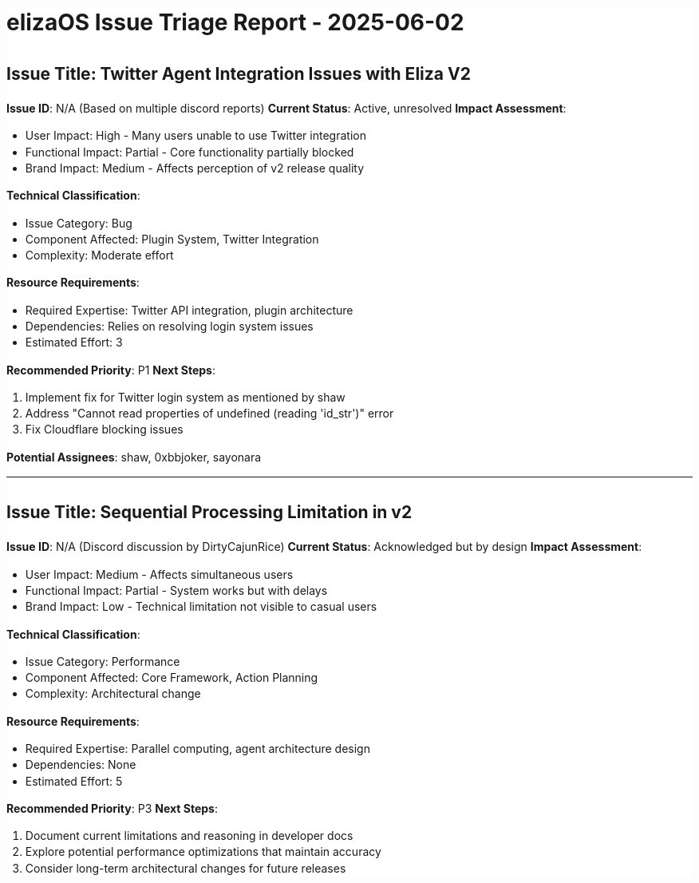 # elizaOS Issue Triage Report - 2025-06-02

## Issue Title: Twitter Agent Integration Issues with Eliza V2
**Issue ID**: N/A (Based on multiple discord reports)
**Current Status**: Active, unresolved
**Impact Assessment**:
- User Impact: High - Many users unable to use Twitter integration
- Functional Impact: Partial - Core functionality partially blocked
- Brand Impact: Medium - Affects perception of v2 release quality

**Technical Classification**:
- Issue Category: Bug
- Component Affected: Plugin System, Twitter Integration
- Complexity: Moderate effort

**Resource Requirements**:
- Required Expertise: Twitter API integration, plugin architecture
- Dependencies: Relies on resolving login system issues
- Estimated Effort: 3

**Recommended Priority**: P1
**Next Steps**: 
1. Implement fix for Twitter login system as mentioned by shaw
2. Address "Cannot read properties of undefined (reading 'id_str')" error
3. Fix Cloudflare blocking issues

**Potential Assignees**: shaw, 0xbbjoker, sayonara

---

## Issue Title: Sequential Processing Limitation in v2
**Issue ID**: N/A (Discord discussion by DirtyCajunRice)
**Current Status**: Acknowledged but by design
**Impact Assessment**:
- User Impact: Medium - Affects simultaneous users
- Functional Impact: Partial - System works but with delays
- Brand Impact: Low - Technical limitation not visible to casual users

**Technical Classification**:
- Issue Category: Performance
- Component Affected: Core Framework, Action Planning
- Complexity: Architectural change

**Resource Requirements**:
- Required Expertise: Parallel computing, agent architecture design
- Dependencies: None
- Estimated Effort: 5

**Recommended Priority**: P3
**Next Steps**:
1. Document current limitations and reasoning in developer docs
2. Explore potential performance optimizations that maintain accuracy
3. Consider long-term architectural changes for future releases

